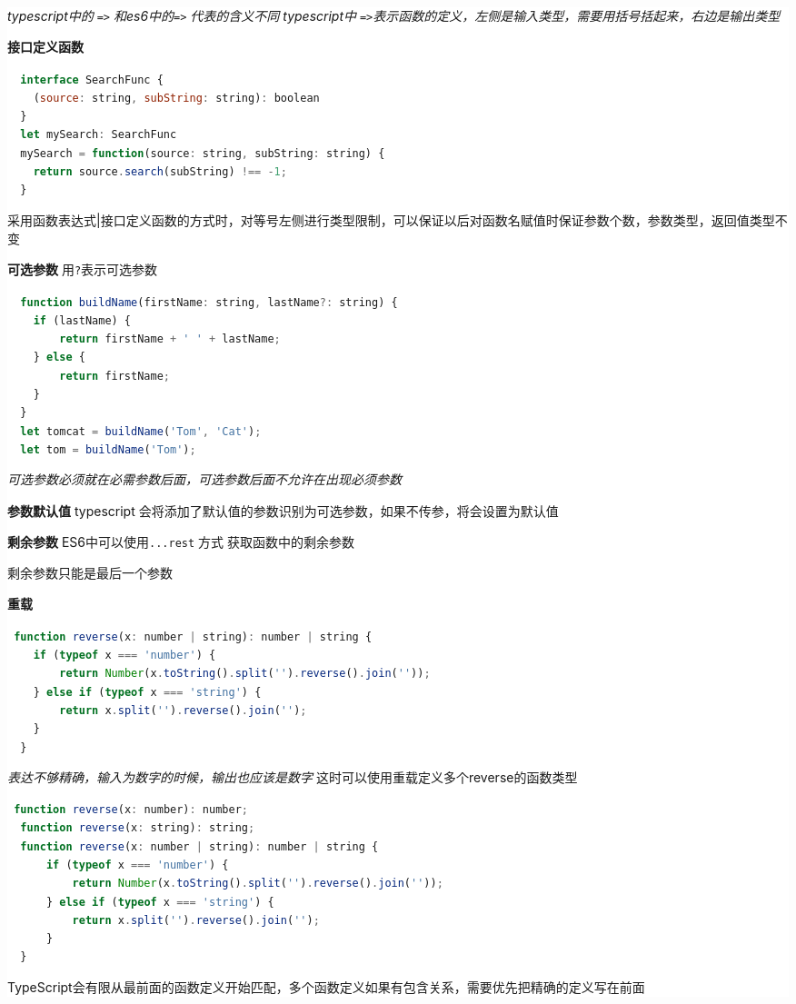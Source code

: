 _typescript中的 `=>` 和es6中的`=>` 代表的含义不同_
_typescript中 `=>`表示函数的定义，左侧是输入类型，需要用括号括起来，右边是输出类型_

**接口定义函数**

~~~js
  interface SearchFunc {
    (source: string, subString: string): boolean
  }
  let mySearch: SearchFunc
  mySearch = function(source: string, subString: string) {
    return source.search(subString) !== -1;
  }
~~~
采用函数表达式|接口定义函数的方式时，对等号左侧进行类型限制，可以保证以后对函数名赋值时保证参数个数，参数类型，返回值类型不变

**可选参数**
用`?`表示可选参数

~~~js
  function buildName(firstName: string, lastName?: string) {
    if (lastName) {
        return firstName + ' ' + lastName;
    } else {
        return firstName;
    }
  }
  let tomcat = buildName('Tom', 'Cat');
  let tom = buildName('Tom');
~~~

_可选参数必须就在必需参数后面，可选参数后面不允许在出现必须参数_

**参数默认值**
typescript 会将添加了默认值的参数识别为可选参数，如果不传参，将会设置为默认值

**剩余参数**
ES6中可以使用`...rest` 方式 获取函数中的剩余参数

剩余参数只能是最后一个参数

**重载**

~~~js
 function reverse(x: number | string): number | string {
    if (typeof x === 'number') {
        return Number(x.toString().split('').reverse().join(''));
    } else if (typeof x === 'string') {
        return x.split('').reverse().join('');
    }
  } 
~~~
_表达不够精确，输入为数字的时候，输出也应该是数字_
这时可以使用重载定义多个reverse的函数类型
~~~js
 function reverse(x: number): number;
  function reverse(x: string): string;
  function reverse(x: number | string): number | string {
      if (typeof x === 'number') {
          return Number(x.toString().split('').reverse().join(''));
      } else if (typeof x === 'string') {
          return x.split('').reverse().join('');
      }
  }
~~~
TypeScript会有限从最前面的函数定义开始匹配，多个函数定义如果有包含关系，需要优先把精确的定义写在前面
